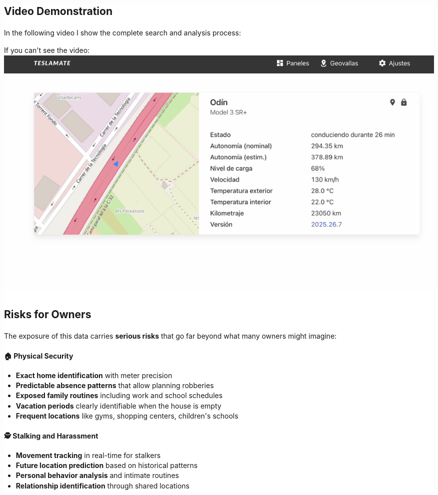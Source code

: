 ## Video Demonstration

In the following video I show the complete search and analysis process:

<video width="560" height="315" controls>
  <source src="/assets/images/teslamate-exposed/video.mp4" type="video/mp4">
  Your browser does not support the video element.
</video>

If you can't see the video:
![Search for exposed installations](/assets/images/teslamate-exposed/image.png)


## Risks for Owners

The exposure of this data carries **serious risks** that go far beyond what many owners might imagine:

#### 🏠 **Physical Security**
- **Exact home identification** with meter precision
- **Predictable absence patterns** that allow planning robberies
- **Exposed family routines** including work and school schedules
- **Vacation periods** clearly identifiable when the house is empty
- **Frequent locations** like gyms, shopping centers, children's schools

#### 🕵️ **Stalking and Harassment**
- **Movement tracking** in real-time for stalkers
- **Future location prediction** based on historical patterns
- **Personal behavior analysis** and intimate routines
- **Relationship identification** through shared locations
